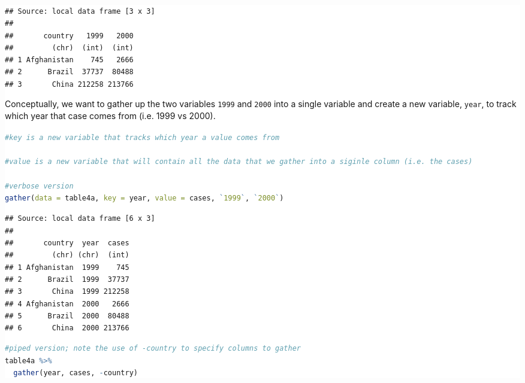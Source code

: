     ## Source: local data frame [3 x 3]
    ## 
    ##       country   1999   2000
    ##         (chr)  (int)  (int)
    ## 1 Afghanistan    745   2666
    ## 2      Brazil  37737  80488
    ## 3       China 212258 213766

Conceptually, we want to gather up the two variables `1999` and `2000` into a single variable and create a new variable, `year`, to track which year that case comes from (i.e. 1999 vs 2000).

``` r
#key is a new variable that tracks which year a value comes from

#value is a new variable that will contain all the data that we gather into a siginle column (i.e. the cases)

#verbose version
gather(data = table4a, key = year, value = cases, `1999`, `2000`)
```

    ## Source: local data frame [6 x 3]
    ## 
    ##       country  year  cases
    ##         (chr) (chr)  (int)
    ## 1 Afghanistan  1999    745
    ## 2      Brazil  1999  37737
    ## 3       China  1999 212258
    ## 4 Afghanistan  2000   2666
    ## 5      Brazil  2000  80488
    ## 6       China  2000 213766

``` r
#piped version; note the use of -country to specify columns to gather
table4a %>% 
  gather(year, cases, -country)
```
